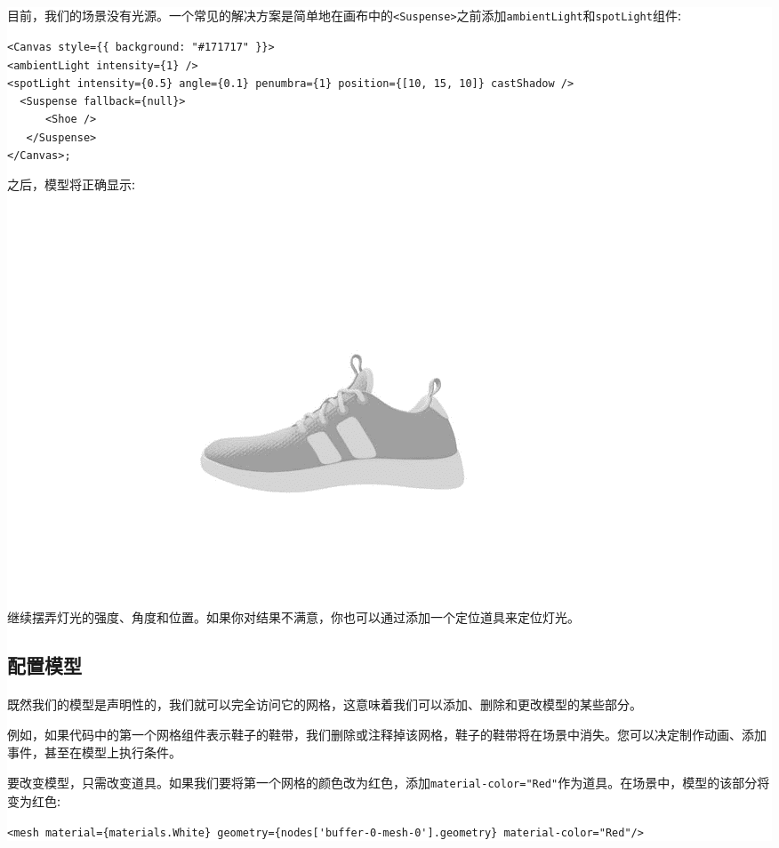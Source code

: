 目前，我们的场景没有光源。一个常见的解决方案是简单地在画布中的`<Suspense>`之前添加`ambientLight`和`spotLight`组件:

```
<Canvas style={{ background: "#171717" }}>
<ambientLight intensity={1} />
<spotLight intensity={0.5} angle={0.1} penumbra={1} position={[10, 15, 10]} castShadow />
  <Suspense fallback={null}>
      <Shoe />
   </Suspense>
</Canvas>;

```

之后，模型将正确显示:

![React Three Fiber Scene Lighting Source](img/142e4d786df342583e66fa0b61553faf.png)

继续摆弄灯光的强度、角度和位置。如果你对结果不满意，你也可以通过添加一个定位道具来定位灯光。

## 配置模型

既然我们的模型是声明性的，我们就可以完全访问它的网格，这意味着我们可以添加、删除和更改模型的某些部分。

例如，如果代码中的第一个网格组件表示鞋子的鞋带，我们删除或注释掉该网格，鞋子的鞋带将在场景中消失。您可以决定制作动画、添加事件，甚至在模型上执行条件。

要改变模型，只需改变道具。如果我们要将第一个网格的颜色改为红色，添加`material-color="Red"`作为道具。在场景中，模型的该部分将变为红色:

```
<mesh material={materials.White} geometry={nodes['buffer-0-mesh-0'].geometry} material-color="Red"/>

```
